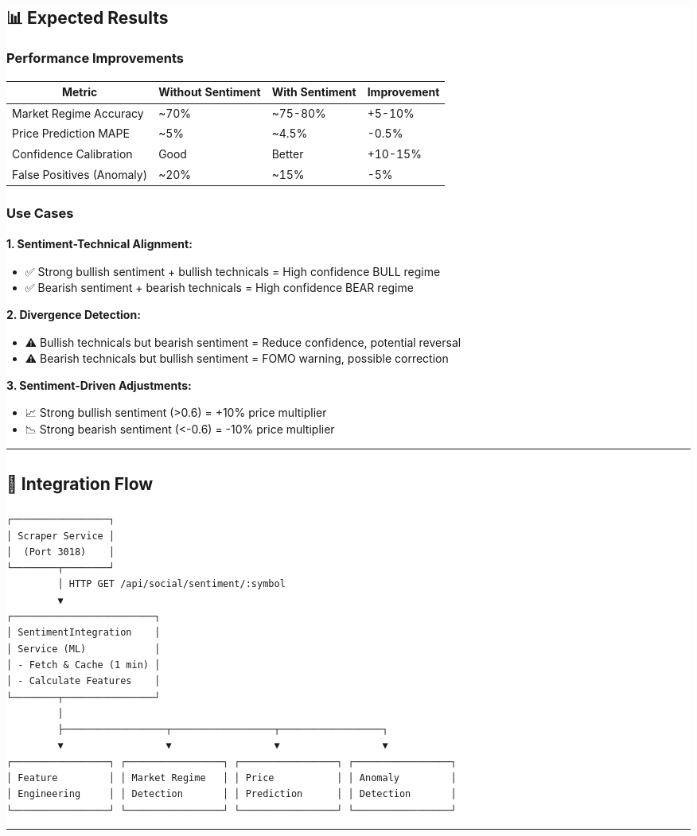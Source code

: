 
## 📊 Expected Results

### Performance Improvements

| Metric                    | Without Sentiment | With Sentiment | Improvement |
| ------------------------- | ----------------- | -------------- | ----------- |
| Market Regime Accuracy    | ~70%              | ~75-80%        | +5-10%      |
| Price Prediction MAPE     | ~5%               | ~4.5%          | -0.5%       |
| Confidence Calibration    | Good              | Better         | +10-15%     |
| False Positives (Anomaly) | ~20%              | ~15%           | -5%         |

### Use Cases

**1. Sentiment-Technical Alignment:**

- ✅ Strong bullish sentiment + bullish technicals = High confidence BULL regime
- ✅ Bearish sentiment + bearish technicals = High confidence BEAR regime

**2. Divergence Detection:**

- ⚠️ Bullish technicals but bearish sentiment = Reduce confidence, potential reversal
- ⚠️ Bearish technicals but bullish sentiment = FOMO warning, possible correction

**3. Sentiment-Driven Adjustments:**

- 📈 Strong bullish sentiment (>0.6) = +10% price multiplier
- 📉 Strong bearish sentiment (<-0.6) = -10% price multiplier

---

## 🔄 Integration Flow

```
┌─────────────────┐
│ Scraper Service │
│  (Port 3018)    │
└────────┬────────┘
         │ HTTP GET /api/social/sentiment/:symbol
         ▼
┌─────────────────────────┐
│ SentimentIntegration    │
│ Service (ML)            │
│ - Fetch & Cache (1 min) │
│ - Calculate Features    │
└────────┬────────────────┘
         │
         ├──────────────────┬──────────────────┬──────────────────┐
         ▼                  ▼                  ▼                  ▼
┌─────────────────┐ ┌─────────────────┐ ┌─────────────────┐ ┌─────────────────┐
│ Feature         │ │ Market Regime   │ │ Price           │ │ Anomaly         │
│ Engineering     │ │ Detection       │ │ Prediction      │ │ Detection       │
└─────────────────┘ └─────────────────┘ └─────────────────┘ └─────────────────┘
```

---